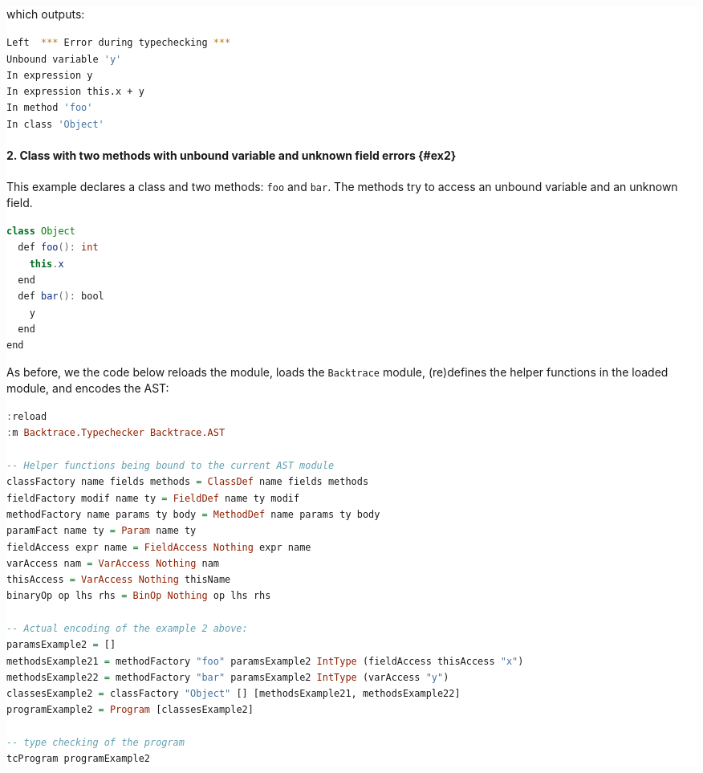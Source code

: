 which outputs:

```bash
Left  *** Error during typechecking ***
Unbound variable 'y'
In expression y
In expression this.x + y
In method 'foo'
In class 'Object'
```

#### 2. Class with two methods with unbound variable and unknown field errors {#ex2}

This example declares a class and two methods: `foo` and `bar`. The methods
try to access an unbound variable and an unknown field.


```java
class Object
  def foo(): int
    this.x
  end
  def bar(): bool
    y
  end
end
```

As before, we the code below reloads the module, loads the `Backtrace` module,
(re)defines the helper functions in the loaded module, and encodes the AST:

```haskell
:reload
:m Backtrace.Typechecker Backtrace.AST

-- Helper functions being bound to the current AST module
classFactory name fields methods = ClassDef name fields methods
fieldFactory modif name ty = FieldDef name ty modif
methodFactory name params ty body = MethodDef name params ty body
paramFact name ty = Param name ty
fieldAccess expr name = FieldAccess Nothing expr name
varAccess nam = VarAccess Nothing nam
thisAccess = VarAccess Nothing thisName
binaryOp op lhs rhs = BinOp Nothing op lhs rhs

-- Actual encoding of the example 2 above:
paramsExample2 = []
methodsExample21 = methodFactory "foo" paramsExample2 IntType (fieldAccess thisAccess "x")
methodsExample22 = methodFactory "bar" paramsExample2 IntType (varAccess "y")
classesExample2 = classFactory "Object" [] [methodsExample21, methodsExample22]
programExample2 = Program [classesExample2]

-- type checking of the program
tcProgram programExample2
```
